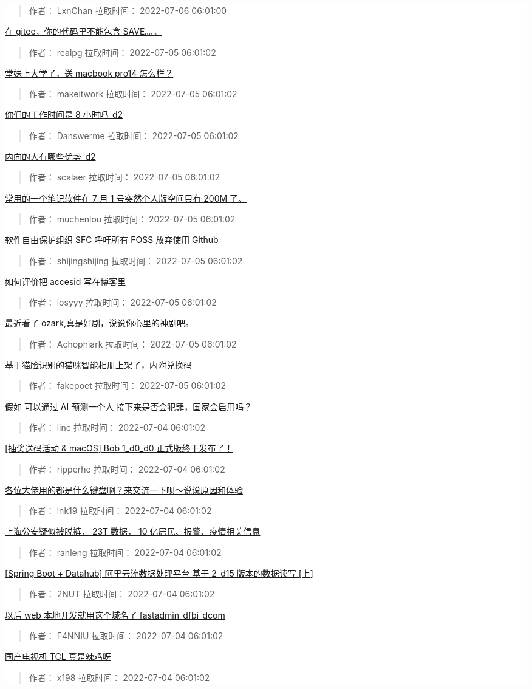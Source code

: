 > 作者： LxnChan  拉取时间： 2022-07-06 06:01:00

 [在 gitee，你的代码里不能包含 SAVE。。。](https://www.v2ex.com/t/864017)

> 作者： realpg  拉取时间： 2022-07-05 06:01:02

 [堂妹上大学了，送 macbook pro14 怎么样？](https://www.v2ex.com/t/863981)

> 作者： makeitwork  拉取时间： 2022-07-05 06:01:02

 [你们的工作时间是 8 小时吗_d2](https://www.v2ex.com/t/863950)

> 作者： Danswerme  拉取时间： 2022-07-05 06:01:02

 [内向的人有哪些优势_d2](https://www.v2ex.com/t/863912)

> 作者： scalaer  拉取时间： 2022-07-05 06:01:02

 [常用的一个笔记软件在 7 月 1 号突然个人版空间只有 200M 了。](https://www.v2ex.com/t/863869)

> 作者： muchenlou  拉取时间： 2022-07-05 06:01:02

 [软件自由保护组织 SFC 呼吁所有 FOSS 放弃使用 Github](https://www.v2ex.com/t/863865)

> 作者： shijingshijing  拉取时间： 2022-07-05 06:01:02

 [如何评价把 accesid 写在博客里](https://www.v2ex.com/t/863864)

> 作者： iosyyy  拉取时间： 2022-07-05 06:01:02

 [最近看了 ozark,真是好剧，说说你心里的神剧吧。](https://www.v2ex.com/t/863859)

> 作者： Achophiark  拉取时间： 2022-07-05 06:01:02

 [基于猫脸识别的猫咪智能相册上架了，内附兑换码](https://www.v2ex.com/t/863847)

> 作者： fakepoet  拉取时间： 2022-07-05 06:01:02

 [假如 可以通过 AI 预测一个人 接下来是否会犯罪，国家会启用吗？](https://www.v2ex.com/t/863801)

> 作者： line  拉取时间： 2022-07-04 06:01:02

 [[抽奖送码活动 & macOS] Bob 1_d0_d0 正式版终于发布了！](https://www.v2ex.com/t/863800)

> 作者： ripperhe  拉取时间： 2022-07-04 06:01:02

 [各位大佬用的都是什么键盘啊？来交流一下呗～说说原因和体验](https://www.v2ex.com/t/863798)

> 作者： ink19  拉取时间： 2022-07-04 06:01:02

 [上海公安疑似被脱裤， 23T 数据， 10 亿居民、报警、疫情相关信息](https://www.v2ex.com/t/863785)

> 作者： ranleng  拉取时间： 2022-07-04 06:01:02

 [[Spring Boot + Datahub] 阿里云流数据处理平台 基于 2_d15 版本的数据读写 [上]](https://www.v2ex.com/t/863778)

> 作者： 2NUT  拉取时间： 2022-07-04 06:01:02

 [以后 web 本地开发就用这个域名了 fastadmin_dfbi_dcom](https://www.v2ex.com/t/863767)

> 作者： F4NNIU  拉取时间： 2022-07-04 06:01:02

 [国产电视机 TCL 真是辣鸡呀](https://www.v2ex.com/t/863737)

> 作者： x198  拉取时间： 2022-07-04 06:01:02

